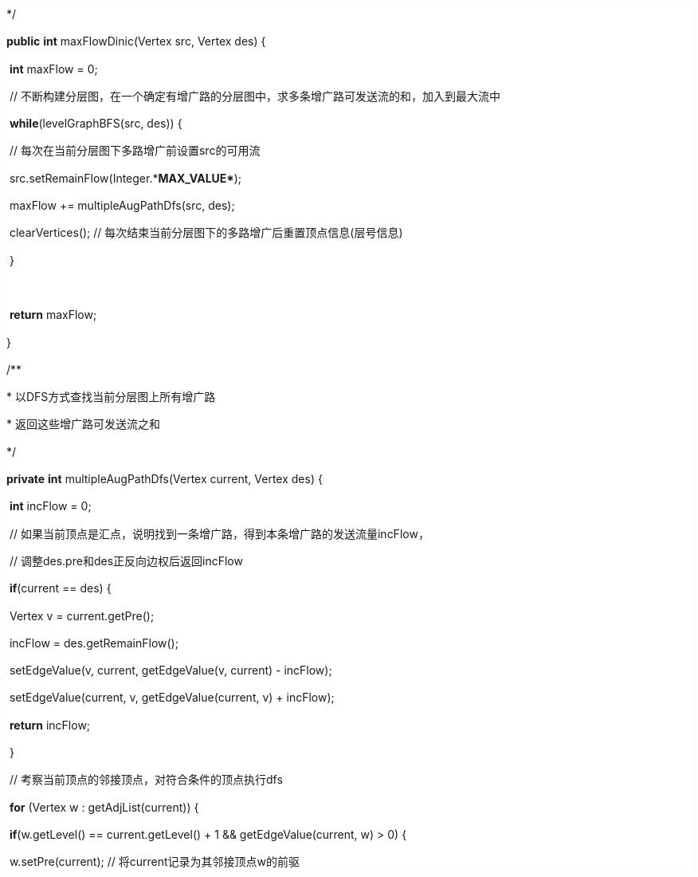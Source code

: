    */

  **public** **int** maxFlowDinic(Vertex<E> src, Vertex<E> des) {

​    **int** maxFlow = 0;

​    // 不断构建分层图，在一个确定有增广路的分层图中，求多条增广路可发送流的和，加入到最大流中

​    **while**(levelGraphBFS(src, des)) {

​      // 每次在当前分层图下多路增广前设置src的可用流

​      src.setRemainFlow(Integer.***MAX_VALUE\***); 

​      maxFlow += multipleAugPathDfs(src, des);

​      clearVertices(); // 每次结束当前分层图下的多路增广后重置顶点信息(层号信息)

​    }

​     

​    **return** maxFlow;

  }

   

  /**

   \* 以DFS方式查找当前分层图上所有增广路

   \* 返回这些增广路可发送流之和

   */

  **private** **int** multipleAugPathDfs(Vertex<E> current, Vertex<E> des) {

​    **int** incFlow = 0;

​    // 如果当前顶点是汇点，说明找到一条增广路，得到本条增广路的发送流量incFlow，

​    // 调整des.pre和des正反向边权后返回incFlow

​    **if**(current == des) {

​      Vertex<E> v = current.getPre();

​      incFlow = des.getRemainFlow();

​      setEdgeValue(v, current, getEdgeValue(v, current) - incFlow);

​      setEdgeValue(current, v, getEdgeValue(current, v) + incFlow);

​      **return** incFlow;

​    }

​    // 考察当前顶点的邻接顶点，对符合条件的顶点执行dfs

​    **for** (Vertex<E> w : getAdjList(current)) {

​      **if**(w.getLevel() == current.getLevel() + 1 && getEdgeValue(current, w) > 0) {

​        w.setPre(current); // 将current记录为其邻接顶点w的前驱
